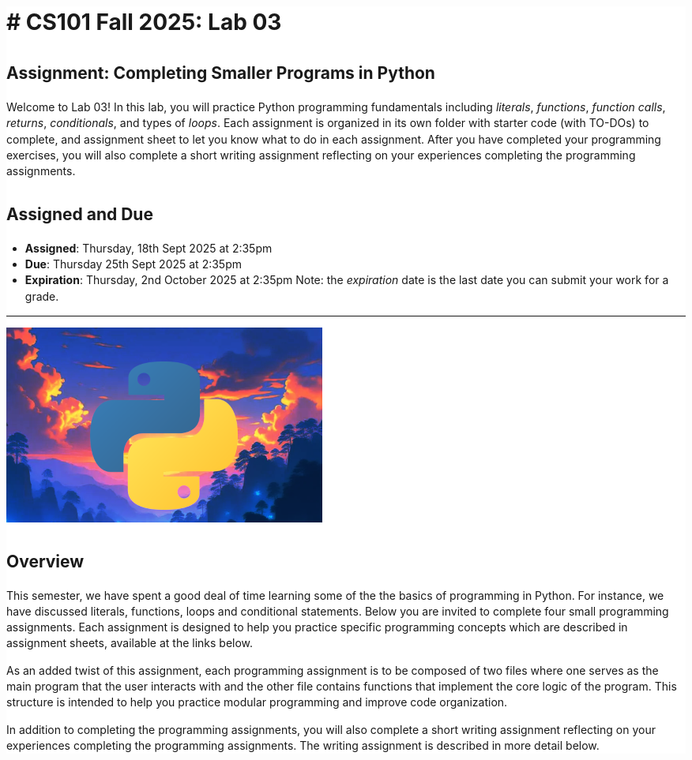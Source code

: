 # # CS101 Fall 2025: Lab 03

## Assignment: Completing Smaller Programs in Python

Welcome to Lab 03! In this lab, you will practice Python programming fundamentals including _literals_, _functions_, _function calls_, _returns_, _conditionals_, and types of _loops_. Each assignment is organized in its own folder with starter code (with TO-DOs) to complete, and assignment sheet to let you know what to do in each assignment. After you have completed your programming exercises, you will also complete a short writing assignment reflecting on your experiences completing the programming assignments. 

## Assigned and Due

* __Assigned__: Thursday, 18th Sept 2025 at 2:35pm
* __Due__: Thursday 25th Sept 2025 at 2:35pm
* __Expiration__: Thursday, 2nd October 2025 at 2:35pm
Note: the *expiration* date is the last date you can submit your work for a grade.

---

![pythonProgrammingGraphic](graphics/sunset_and_python.png)

## Overview

This semester, we have spent a good deal of time learning some of the the basics of programming in Python. For instance, we have discussed literals, functions, loops and conditional statements. Below you are invited to complete four small programming assignments. Each assignment is designed to help you practice specific programming concepts which are described in assignment sheets, available at the links below.

As an added twist of this assignment, each programming assignment is to be composed of two files where one serves as the main program that the user interacts with and the other file contains functions that implement the core logic of the program. This structure is intended to help you practice modular programming and improve code organization.

In addition to completing the programming assignments, you will also complete a short writing assignment reflecting on your experiences completing the programming assignments. The writing assignment is described in more detail below.
